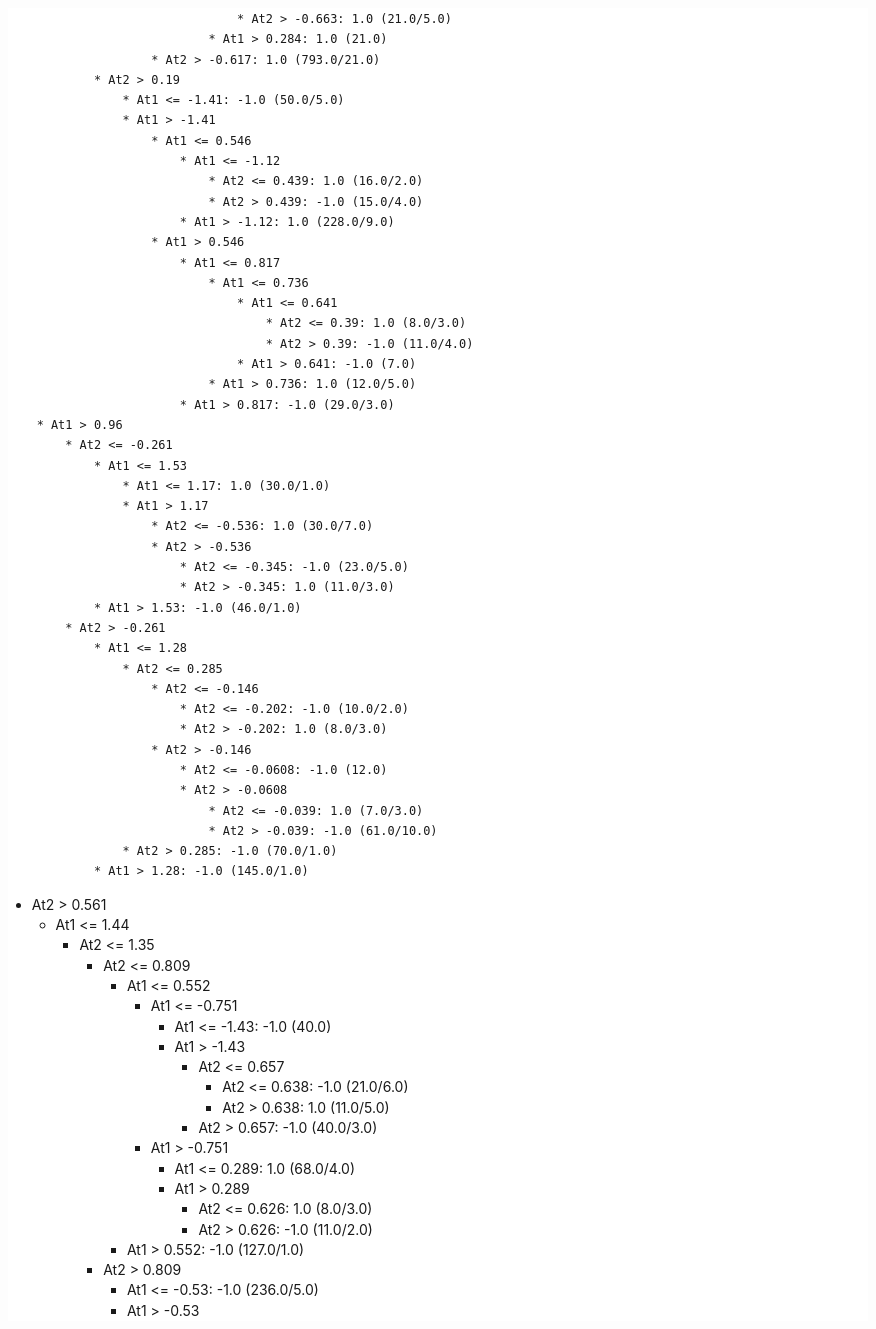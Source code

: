 									* At2 > -0.663: 1.0 (21.0/5.0)
								* At1 > 0.284: 1.0 (21.0)
						* At2 > -0.617: 1.0 (793.0/21.0)
				* At2 > 0.19
					* At1 <= -1.41: -1.0 (50.0/5.0)
					* At1 > -1.41
						* At1 <= 0.546
							* At1 <= -1.12
								* At2 <= 0.439: 1.0 (16.0/2.0)
								* At2 > 0.439: -1.0 (15.0/4.0)
							* At1 > -1.12: 1.0 (228.0/9.0)
						* At1 > 0.546
							* At1 <= 0.817
								* At1 <= 0.736
									* At1 <= 0.641
										* At2 <= 0.39: 1.0 (8.0/3.0)
										* At2 > 0.39: -1.0 (11.0/4.0)
									* At1 > 0.641: -1.0 (7.0)
								* At1 > 0.736: 1.0 (12.0/5.0)
							* At1 > 0.817: -1.0 (29.0/3.0)
		* At1 > 0.96
			* At2 <= -0.261
				* At1 <= 1.53
					* At1 <= 1.17: 1.0 (30.0/1.0)
					* At1 > 1.17
						* At2 <= -0.536: 1.0 (30.0/7.0)
						* At2 > -0.536
							* At2 <= -0.345: -1.0 (23.0/5.0)
							* At2 > -0.345: 1.0 (11.0/3.0)
				* At1 > 1.53: -1.0 (46.0/1.0)
			* At2 > -0.261
				* At1 <= 1.28
					* At2 <= 0.285
						* At2 <= -0.146
							* At2 <= -0.202: -1.0 (10.0/2.0)
							* At2 > -0.202: 1.0 (8.0/3.0)
						* At2 > -0.146
							* At2 <= -0.0608: -1.0 (12.0)
							* At2 > -0.0608
								* At2 <= -0.039: 1.0 (7.0/3.0)
								* At2 > -0.039: -1.0 (61.0/10.0)
					* At2 > 0.285: -1.0 (70.0/1.0)
				* At1 > 1.28: -1.0 (145.0/1.0)
* At2 > 0.561
	* At1 <= 1.44
		* At2 <= 1.35
			* At2 <= 0.809
				* At1 <= 0.552
					* At1 <= -0.751
						* At1 <= -1.43: -1.0 (40.0)
						* At1 > -1.43
							* At2 <= 0.657
								* At2 <= 0.638: -1.0 (21.0/6.0)
								* At2 > 0.638: 1.0 (11.0/5.0)
							* At2 > 0.657: -1.0 (40.0/3.0)
					* At1 > -0.751
						* At1 <= 0.289: 1.0 (68.0/4.0)
						* At1 > 0.289
							* At2 <= 0.626: 1.0 (8.0/3.0)
							* At2 > 0.626: -1.0 (11.0/2.0)
				* At1 > 0.552: -1.0 (127.0/1.0)
			* At2 > 0.809
				* At1 <= -0.53: -1.0 (236.0/5.0)
				* At1 > -0.53